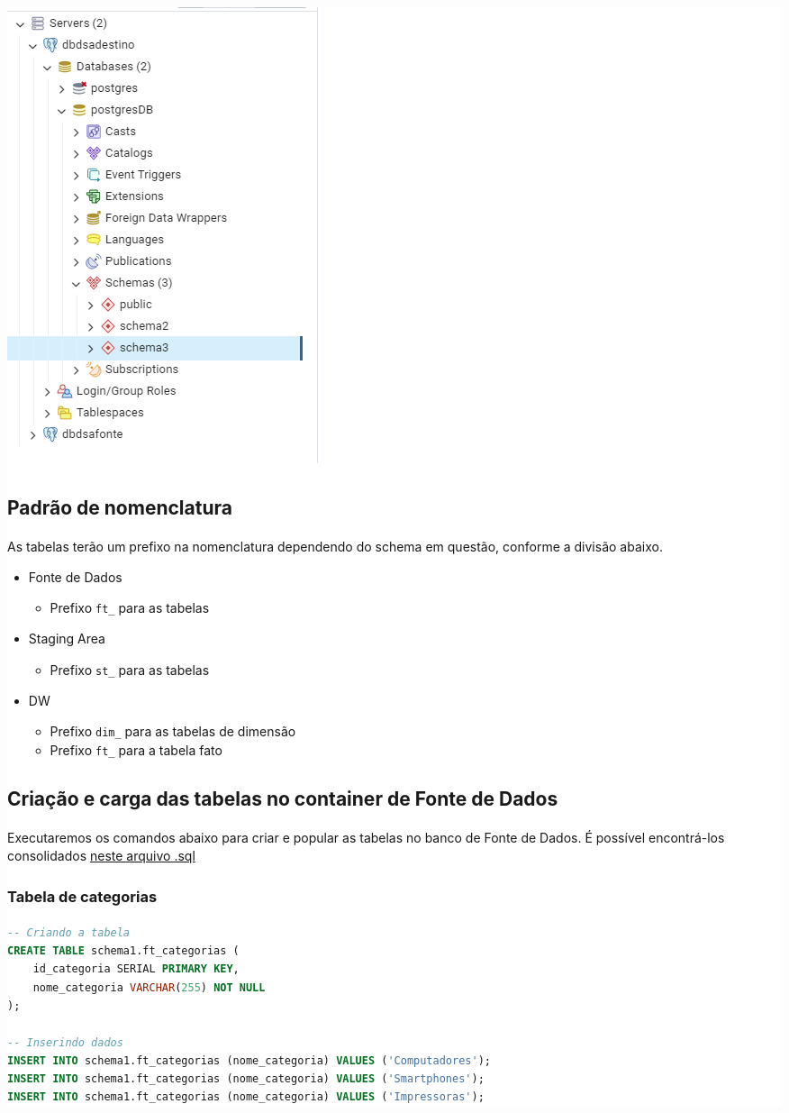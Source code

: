 ![Schema 2 e 3](./images/schema_2-3.png)

## Padrão de nomenclatura

As tabelas terão um prefixo na nomenclatura dependendo do schema em questão, conforme a divisão abaixo.

- Fonte de Dados
    - Prefixo `ft_` para as tabelas

- Staging Area
    - Prefixo `st_` para as tabelas

- DW
    - Prefixo `dim_` para as tabelas de dimensão
    - Prefixo `ft_` para a tabela fato

## Criação e carga das tabelas no container de Fonte de Dados

Executaremos os comandos abaixo para criar e popular as tabelas no banco de Fonte de Dados.
É possível encontrá-los consolidados [neste arquivo .sql](./sql/tabelas_fonte.sql)

### Tabela de categorias

```sql
-- Criando a tabela
CREATE TABLE schema1.ft_categorias (
    id_categoria SERIAL PRIMARY KEY,
    nome_categoria VARCHAR(255) NOT NULL
);

-- Inserindo dados
INSERT INTO schema1.ft_categorias (nome_categoria) VALUES ('Computadores');
INSERT INTO schema1.ft_categorias (nome_categoria) VALUES ('Smartphones');
INSERT INTO schema1.ft_categorias (nome_categoria) VALUES ('Impressoras');
```
